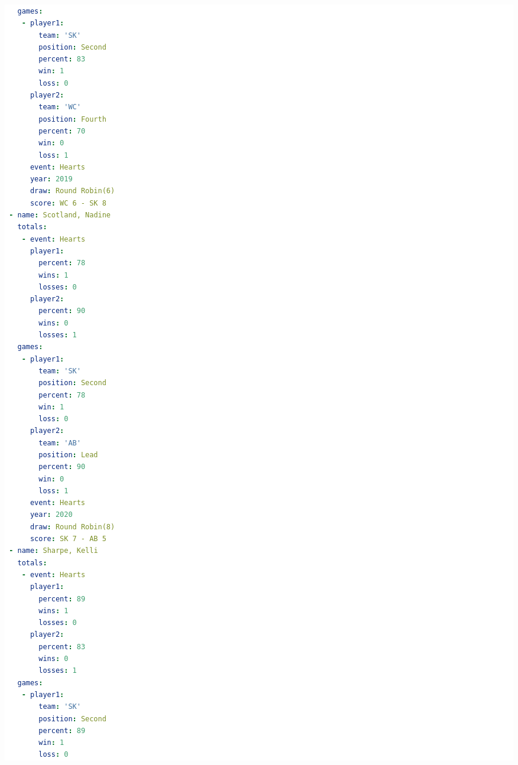 ```yaml
   games:
    - player1:
        team: 'SK'
        position: Second
        percent: 83
        win: 1
        loss: 0
      player2:
        team: 'WC'
        position: Fourth
        percent: 70
        win: 0
        loss: 1
      event: Hearts
      year: 2019
      draw: Round Robin(6)
      score: WC 6 - SK 8
 - name: Scotland, Nadine
   totals:
    - event: Hearts
      player1:
        percent: 78
        wins: 1
        losses: 0
      player2:
        percent: 90
        wins: 0
        losses: 1
   games:
    - player1:
        team: 'SK'
        position: Second
        percent: 78
        win: 1
        loss: 0
      player2:
        team: 'AB'
        position: Lead
        percent: 90
        win: 0
        loss: 1
      event: Hearts
      year: 2020
      draw: Round Robin(8)
      score: SK 7 - AB 5
 - name: Sharpe, Kelli
   totals:
    - event: Hearts
      player1:
        percent: 89
        wins: 1
        losses: 0
      player2:
        percent: 83
        wins: 0
        losses: 1
   games:
    - player1:
        team: 'SK'
        position: Second
        percent: 89
        win: 1
        loss: 0
```